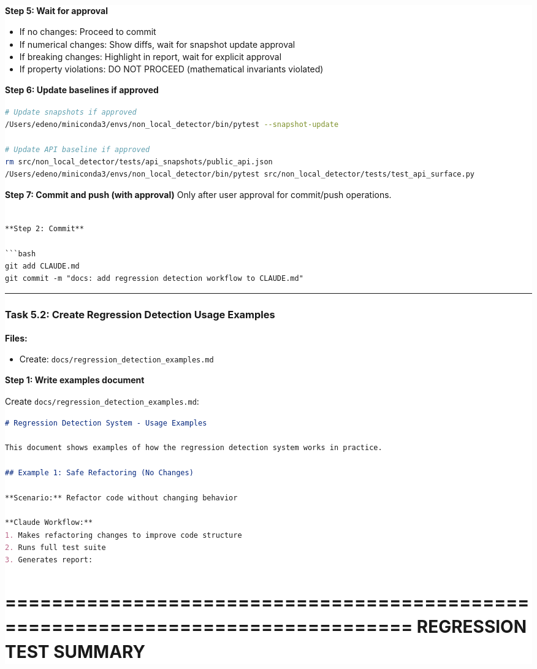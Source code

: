 **Step 5: Wait for approval**
- If no changes: Proceed to commit
- If numerical changes: Show diffs, wait for snapshot update approval
- If breaking changes: Highlight in report, wait for explicit approval
- If property violations: DO NOT PROCEED (mathematical invariants violated)

**Step 6: Update baselines if approved**
```bash
# Update snapshots if approved
/Users/edeno/miniconda3/envs/non_local_detector/bin/pytest --snapshot-update

# Update API baseline if approved
rm src/non_local_detector/tests/api_snapshots/public_api.json
/Users/edeno/miniconda3/envs/non_local_detector/bin/pytest src/non_local_detector/tests/test_api_surface.py
```

**Step 7: Commit and push (with approval)**
Only after user approval for commit/push operations.
```

**Step 2: Commit**

```bash
git add CLAUDE.md
git commit -m "docs: add regression detection workflow to CLAUDE.md"
```

---

### Task 5.2: Create Regression Detection Usage Examples

**Files:**
- Create: `docs/regression_detection_examples.md`

**Step 1: Write examples document**

Create `docs/regression_detection_examples.md`:

```markdown
# Regression Detection System - Usage Examples

This document shows examples of how the regression detection system works in practice.

## Example 1: Safe Refactoring (No Changes)

**Scenario:** Refactor code without changing behavior

**Claude Workflow:**
1. Makes refactoring changes to improve code structure
2. Runs full test suite
3. Generates report:

```
================================================================================
REGRESSION TEST SUMMARY
================================================================================
